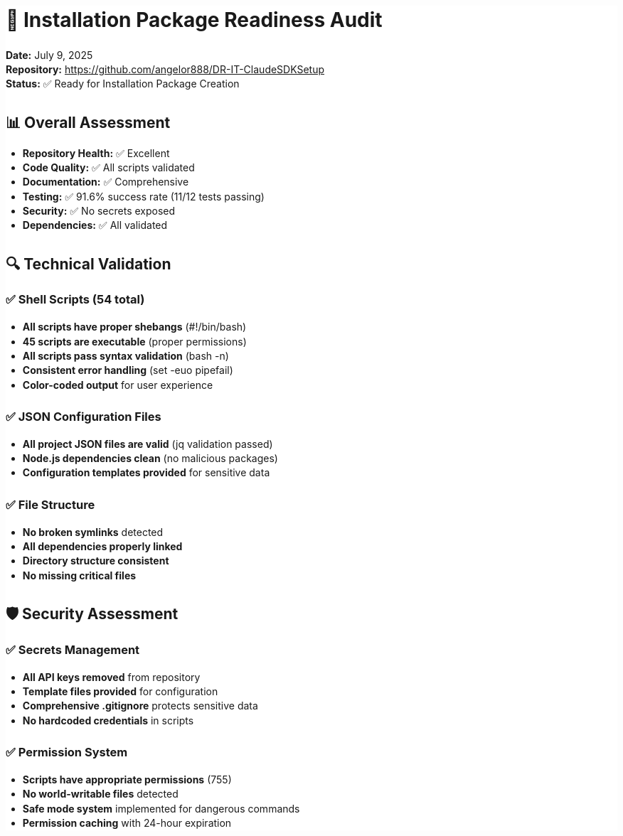 # 🚀 Installation Package Readiness Audit

**Date:** July 9, 2025  
**Repository:** https://github.com/angelor888/DR-IT-ClaudeSDKSetup  
**Status:** ✅ Ready for Installation Package Creation

## 📊 Overall Assessment

- **Repository Health:** ✅ Excellent
- **Code Quality:** ✅ All scripts validated
- **Documentation:** ✅ Comprehensive
- **Testing:** ✅ 91.6% success rate (11/12 tests passing)
- **Security:** ✅ No secrets exposed
- **Dependencies:** ✅ All validated

## 🔍 Technical Validation

### ✅ Shell Scripts (54 total)
- **All scripts have proper shebangs** (#!/bin/bash)
- **45 scripts are executable** (proper permissions)
- **All scripts pass syntax validation** (bash -n)
- **Consistent error handling** (set -euo pipefail)
- **Color-coded output** for user experience

### ✅ JSON Configuration Files
- **All project JSON files are valid** (jq validation passed)
- **Node.js dependencies clean** (no malicious packages)
- **Configuration templates provided** for sensitive data

### ✅ File Structure
- **No broken symlinks** detected
- **All dependencies properly linked**
- **Directory structure consistent**
- **No missing critical files**

## 🛡️ Security Assessment

### ✅ Secrets Management
- **All API keys removed** from repository
- **Template files provided** for configuration
- **Comprehensive .gitignore** protects sensitive data
- **No hardcoded credentials** in scripts

### ✅ Permission System
- **Scripts have appropriate permissions** (755)
- **No world-writable files** detected
- **Safe mode system** implemented for dangerous commands
- **Permission caching** with 24-hour expiration
